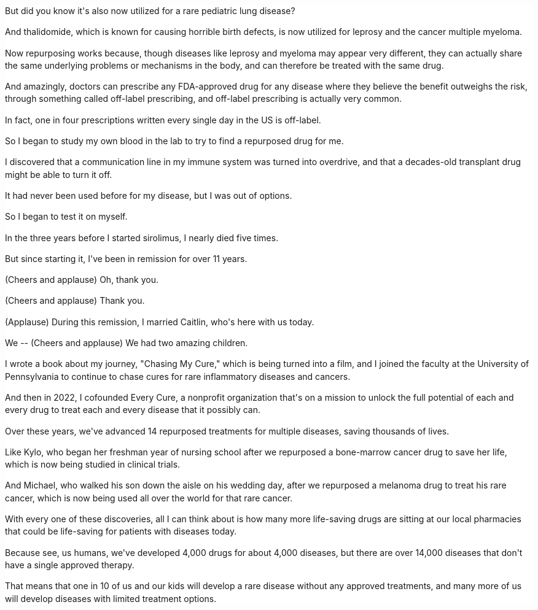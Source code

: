 But did you know it's also now utilized for a rare pediatric lung disease?

And thalidomide, which is known for causing horrible birth defects, is now utilized for leprosy and the cancer multiple myeloma.

Now repurposing works because, though diseases like leprosy and myeloma may appear very different, they can actually share the same underlying problems or mechanisms in the body, and can therefore be treated with the same drug.

And amazingly, doctors can prescribe any FDA-approved drug for any disease where they believe the benefit outweighs the risk, through something called off-label prescribing, and off-label prescribing is actually very common.

In fact, one in four prescriptions written every single day in the US is off-label.

So I began to study my own blood in the lab to try to find a repurposed drug for me.

I discovered that a communication line in my immune system was turned into overdrive, and that a decades-old transplant drug might be able to turn it off.

It had never been used before for my disease, but I was out of options.

So I began to test it on myself.

In the three years before I started sirolimus, I nearly died five times.

But since starting it, I've been in remission for over 11 years.

(Cheers and applause) Oh, thank you.

(Cheers and applause) Thank you.

(Applause) During this remission, I married Caitlin, who's here with us today.

We -- (Cheers and applause) We had two amazing children.

I wrote a book about my journey, "Chasing My Cure," which is being turned into a film, and I joined the faculty at the University of Pennsylvania to continue to chase cures for rare inflammatory diseases and cancers.

And then in 2022, I cofounded Every Cure, a nonprofit organization that's on a mission to unlock the full potential of each and every drug to treat each and every disease that it possibly can.

Over these years, we've advanced 14 repurposed treatments for multiple diseases, saving thousands of lives.

Like Kylo, who began her freshman year of nursing school after we repurposed a bone-marrow cancer drug to save her life, which is now being studied in clinical trials.

And Michael, who walked his son down the aisle on his wedding day, after we repurposed a melanoma drug to treat his rare cancer, which is now being used all over the world for that rare cancer.

With every one of these discoveries, all I can think about is how many more life-saving drugs are sitting at our local pharmacies that could be life-saving for patients with diseases today.

Because see, us humans, we've developed 4,000 drugs for about 4,000 diseases, but there are over 14,000 diseases that don't have a single approved therapy.

That means that one in 10 of us and our kids will develop a rare disease without any approved treatments, and many more of us will develop diseases with limited treatment options.
